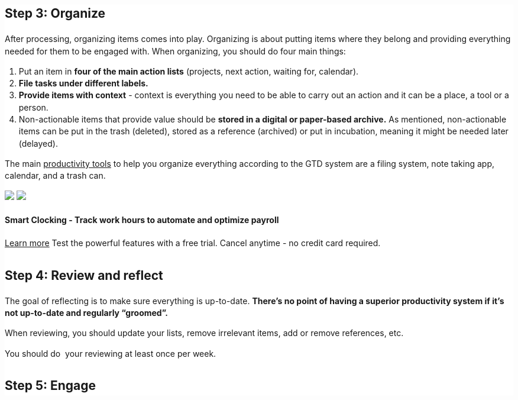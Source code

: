 
Step 3: Organize
----------------

After
processing, organizing items comes into play. Organizing is about putting items
where they belong and providing everything needed for them to be engaged with.
When organizing, you should do four main things:


1. Put
an item in **four of the main action lists** (projects, next action, waiting
for, calendar).
2. **File
tasks under different labels.**
3. **Provide
items with context** - context is everything you need to be able to carry out
an action and it can be a place, a tool or a person.
4. Non-actionable
items that provide value should be **stored in a digital or paper-based
archive.** As mentioned, non-actionable items can be put in the trash (deleted),
stored as a reference (archived) or put in incubation, meaning it might be
needed later (delayed).

The main [productivity tools](best-time-management-tools "Link: https://www.spica.com/blog/best-time-management-tools")
to help you organize everything according to the GTD system are a filing
system, note taking app, calendar, and a trash can.


![](/sites/5d683cbd24d35f11477fed0f/content_entry600aac2d24d35f0ae68ee132/60113bae24d35f311f0072a0/files/spica-allhours-hero-2x.png?1702122908)
![](/sites/5d683cbd24d35f11477fed0f/content_entry600aac2d24d35f0ae68ee132/60113bae24d35f311f0072a0/files/allhours-logo-web.svg?1702122908)
#### Smart Clocking - Track work hours to automate and optimize payroll


[Learn more](/time-attendance)
Test the powerful features with a free trial. Cancel anytime - no credit card required.  



Step 4: Review and reflect
--------------------------

The goal of reflecting is to make
sure everything is up-to-date. **There’s no point of having a superior
productivity system if it’s not up-to-date and regularly “groomed”.** 

When
reviewing, you should update your lists, remove irrelevant items, add or remove
references, etc. 


You should do  your reviewing at least once per week.


Step 5: Engage
--------------

